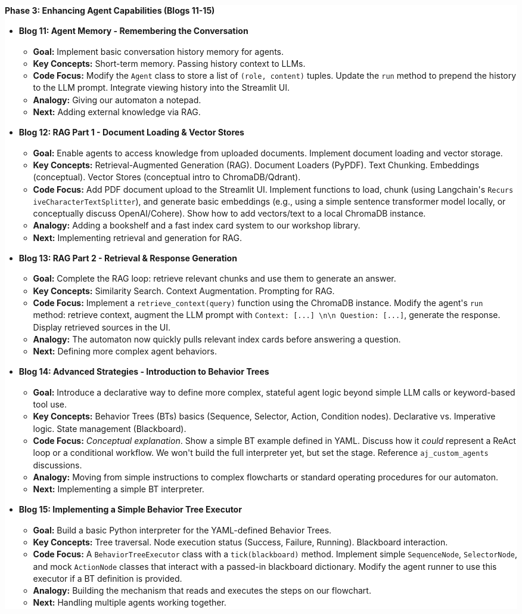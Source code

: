 **Phase 3: Enhancing Agent Capabilities (Blogs 11-15)**

*   **Blog 11: Agent Memory - Remembering the Conversation**
    *   **Goal:** Implement basic conversation history memory for agents.
    *   **Key Concepts:** Short-term memory. Passing history context to LLMs.
    *   **Code Focus:** Modify the `Agent` class to store a list of `(role, content)` tuples. Update the `run` method to prepend the history to the LLM prompt. Integrate viewing history into the Streamlit UI.
    *   **Analogy:** Giving our automaton a notepad.
    *   **Next:** Adding external knowledge via RAG.

*   **Blog 12: RAG Part 1 - Document Loading & Vector Stores**
    *   **Goal:** Enable agents to access knowledge from uploaded documents. Implement document loading and vector storage.
    *   **Key Concepts:** Retrieval-Augmented Generation (RAG). Document Loaders (PyPDF). Text Chunking. Embeddings (conceptual). Vector Stores (conceptual intro to ChromaDB/Qdrant).
    *   **Code Focus:** Add PDF document upload to the Streamlit UI. Implement functions to load, chunk (using Langchain's `RecursiveCharacterTextSplitter`), and generate basic embeddings (e.g., using a simple sentence transformer model locally, or conceptually discuss OpenAI/Cohere). Show how to add vectors/text to a local ChromaDB instance.
    *   **Analogy:** Adding a bookshelf and a fast index card system to our workshop library.
    *   **Next:** Implementing retrieval and generation for RAG.

*   **Blog 13: RAG Part 2 - Retrieval & Response Generation**
    *   **Goal:** Complete the RAG loop: retrieve relevant chunks and use them to generate an answer.
    *   **Key Concepts:** Similarity Search. Context Augmentation. Prompting for RAG.
    *   **Code Focus:** Implement a `retrieve_context(query)` function using the ChromaDB instance. Modify the agent's `run` method: retrieve context, augment the LLM prompt with `Context: [...] \n\n Question: [...]`, generate the response. Display retrieved sources in the UI.
    *   **Analogy:** The automaton now quickly pulls relevant index cards before answering a question.
    *   **Next:** Defining more complex agent behaviors.

*   **Blog 14: Advanced Strategies - Introduction to Behavior Trees**
    *   **Goal:** Introduce a declarative way to define more complex, stateful agent logic beyond simple LLM calls or keyword-based tool use.
    *   **Key Concepts:** Behavior Trees (BTs) basics (Sequence, Selector, Action, Condition nodes). Declarative vs. Imperative logic. State management (Blackboard).
    *   **Code Focus:** *Conceptual explanation*. Show a simple BT example defined in YAML. Discuss how it *could* represent a ReAct loop or a conditional workflow. We won't build the full interpreter yet, but set the stage. Reference `aj_custom_agents` discussions.
    *   **Analogy:** Moving from simple instructions to complex flowcharts or standard operating procedures for our automaton.
    *   **Next:** Implementing a simple BT interpreter.

*   **Blog 15: Implementing a Simple Behavior Tree Executor**
    *   **Goal:** Build a basic Python interpreter for the YAML-defined Behavior Trees.
    *   **Key Concepts:** Tree traversal. Node execution status (Success, Failure, Running). Blackboard interaction.
    *   **Code Focus:** A `BehaviorTreeExecutor` class with a `tick(blackboard)` method. Implement simple `SequenceNode`, `SelectorNode`, and mock `ActionNode` classes that interact with a passed-in blackboard dictionary. Modify the agent runner to use this executor if a BT definition is provided.
    *   **Analogy:** Building the mechanism that reads and executes the steps on our flowchart.
    *   **Next:** Handling multiple agents working together.
